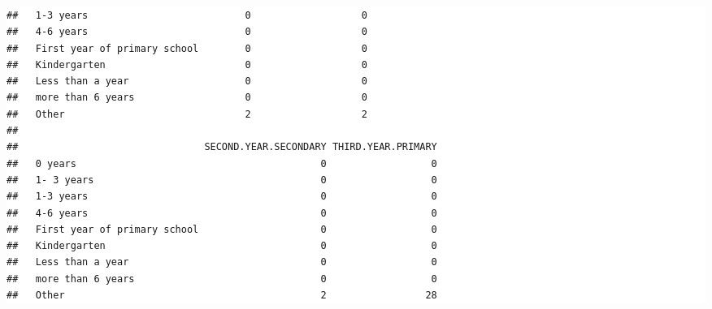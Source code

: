     ##   1-3 years                           0                   0
    ##   4-6 years                           0                   0
    ##   First year of primary school        0                   0
    ##   Kindergarten                        0                   0
    ##   Less than a year                    0                   0
    ##   more than 6 years                   0                   0
    ##   Other                               2                   2
    ##                               
    ##                                SECOND.YEAR.SECONDARY THIRD.YEAR.PRIMARY
    ##   0 years                                          0                  0
    ##   1- 3 years                                       0                  0
    ##   1-3 years                                        0                  0
    ##   4-6 years                                        0                  0
    ##   First year of primary school                     0                  0
    ##   Kindergarten                                     0                  0
    ##   Less than a year                                 0                  0
    ##   more than 6 years                                0                  0
    ##   Other                                            2                 28
